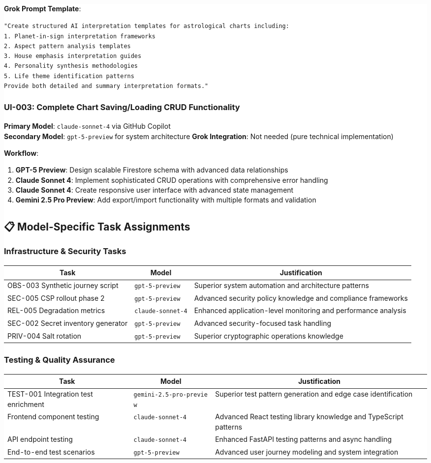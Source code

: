 **Grok Prompt Template**:

```text
"Create structured AI interpretation templates for astrological charts including:
1. Planet-in-sign interpretation frameworks
2. Aspect pattern analysis templates
3. House emphasis interpretation guides
4. Personality synthesis methodologies
5. Life theme identification patterns
Provide both detailed and summary interpretation formats."
```

### **UI-003: Complete Chart Saving/Loading CRUD Functionality**

**Primary Model**: `claude-sonnet-4` via GitHub Copilot  
**Secondary Model**: `gpt-5-preview` for system architecture **Grok Integration**: Not needed (pure
technical implementation)

**Workflow**:

1. **GPT-5 Preview**: Design scalable Firestore schema with advanced data relationships
2. **Claude Sonnet 4**: Implement sophisticated CRUD operations with comprehensive error handling
3. **Claude Sonnet 4**: Create responsive user interface with advanced state management
4. **Gemini 2.5 Pro Preview**: Add export/import functionality with multiple formats and validation

## 📋 **Model-Specific Task Assignments**

### **Infrastructure & Security Tasks**

| Task                               | Model             | Justification                                                  |
| ---------------------------------- | ----------------- | -------------------------------------------------------------- |
| OBS-003 Synthetic journey script   | `gpt-5-preview`   | Superior system automation and architecture patterns           |
| SEC-005 CSP rollout phase 2        | `gpt-5-preview`   | Advanced security policy knowledge and compliance frameworks   |
| REL-005 Degradation metrics        | `claude-sonnet-4` | Enhanced application-level monitoring and performance analysis |
| SEC-002 Secret inventory generator | `gpt-5-preview`   | Advanced security-focused task handling                        |
| PRIV-004 Salt rotation             | `gpt-5-preview`   | Superior cryptographic operations knowledge                    |

### **Testing & Quality Assurance**

| Task                                 | Model                    | Justification                                                    |
| ------------------------------------ | ------------------------ | ---------------------------------------------------------------- |
| TEST-001 Integration test enrichment | `gemini-2.5-pro-preview` | Superior test pattern generation and edge case identification    |
| Frontend component testing           | `claude-sonnet-4`        | Advanced React testing library knowledge and TypeScript patterns |
| API endpoint testing                 | `claude-sonnet-4`        | Enhanced FastAPI testing patterns and async handling             |
| End-to-end test scenarios            | `gpt-5-preview`          | Advanced user journey modeling and system integration            |
